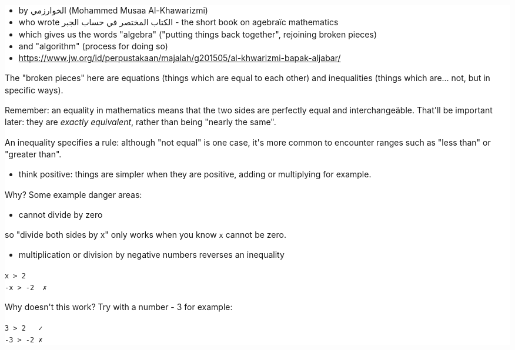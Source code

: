 - by الخوارزمي (Mohammed Musaa Al-Khawarizmi)
- who wrote الكتاب المختصر في حساب الجبر - the short book on agebraïc mathematics
- which gives us the words "algebra" ("putting things back together", rejoining broken pieces)
- and "algorithm" (process for doing so)
- https://www.jw.org/id/perpustakaan/majalah/g201505/al-khwarizmi-bapak-aljabar/

The "broken pieces" here are equations (things which are equal to each other)
and inequalities (things which are... not, but in specific ways).

Remember: an equality in mathematics means that the two sides are perfectly equal and interchangeäble.
That'll be important later: they are _exactly equivalent_, rather than being "nearly the same".

An inequality specifies a rule: although "not equal" is one case, it's more common to encounter
ranges such as "less than" or "greater than".

- think positive: things are simpler when they are positive, adding or multiplying for example.

Why? Some example danger areas:

- cannot divide by zero

so "divide both sides by x" only works when you know `x` cannot be zero.

- multiplication or division by negative numbers reverses an inequality

```
x > 2
-x > -2  ✗
```

Why doesn't this work? Try with a number - 3 for example:

```
3 > 2   ✓
-3 > -2 ✗
```
